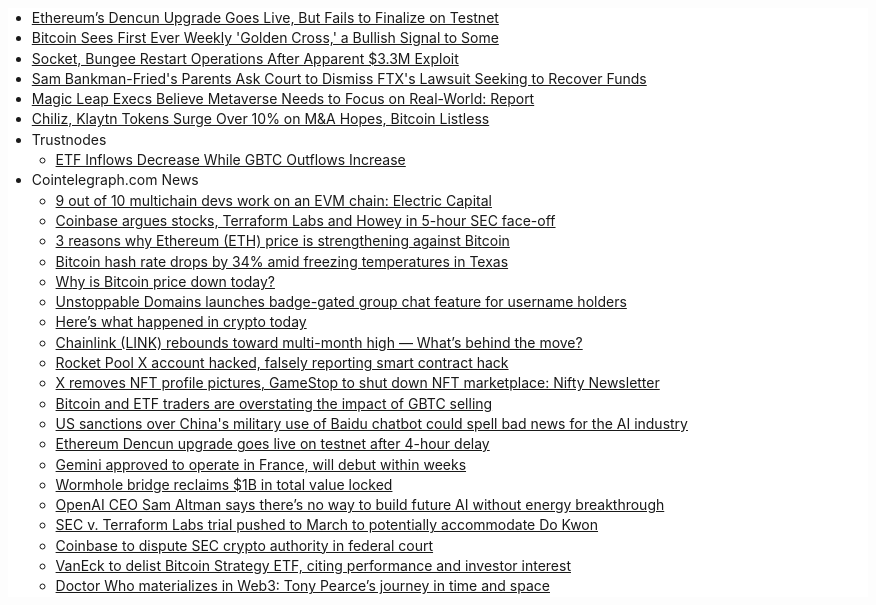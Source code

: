   - [Ethereum’s Dencun Upgrade Goes Live, But Fails to Finalize on Testnet](https://www.coindesk.com/tech/2024/01/17/ethereums-dencun-upgrade-goes-live-but-fails-to-finalize-on-testnet/?utm_medium=referral&utm_source=rss&utm_campaign=headlines)
  - [Bitcoin Sees First Ever Weekly 'Golden Cross,' a Bullish Signal to Some](https://www.coindesk.com/markets/2024/01/17/bitcoin-sees-its-first-ever-weekly-golden-cross/?utm_medium=referral&utm_source=rss&utm_campaign=headlines)
  - [Socket, Bungee Restart Operations After Apparent $3.3M Exploit](https://www.coindesk.com/tech/2024/01/17/socket-bungee-restart-operations-after-apparent-33m-exploit/?utm_medium=referral&utm_source=rss&utm_campaign=headlines)
  - [Sam Bankman-Fried's Parents Ask Court to Dismiss FTX's Lawsuit Seeking to Recover Funds](https://www.coindesk.com/policy/2024/01/17/sam-bankman-frieds-parents-ask-court-to-dismiss-ftxs-lawsuit-seeking-to-recover-funds/?utm_medium=referral&utm_source=rss&utm_campaign=headlines)
  - [Magic Leap Execs Believe Metaverse Needs to Focus on Real-World: Report](https://www.coindesk.com/web3/2024/01/17/magic-leap-execs-believe-metaverse-needs-to-focus-on-real-world-report/?utm_medium=referral&utm_source=rss&utm_campaign=headlines)
  - [Chiliz, Klaytn Tokens Surge Over 10% on M&A Hopes, Bitcoin Listless](https://www.coindesk.com/markets/2024/01/17/chiliz-klaytn-tokens-surge-over-10-on-ma-hopes-bitcoin-listless/?utm_medium=referral&utm_source=rss&utm_campaign=headlines)
- Trustnodes
  - [ETF Inflows Decrease While GBTC Outflows Increase](https://www.trustnodes.com/2024/01/17/etf-inflows-decrease-while-gbtc-outflows-increase)
- Cointelegraph.com News
  - [9 out of 10 multichain devs work on an EVM chain: Electric Capital](https://cointelegraph.com/news/crypto-developer-report-ethereum-network-q4-2023-electric-capital)
  - [Coinbase argues stocks, Terraform Labs and Howey in 5-hour SEC face-off](https://cointelegraph.com/news/coinbase-hearing-sec-arguments-highlight-court-lawsuit)
  - [3 reasons why Ethereum (ETH) price is strengthening against Bitcoin](https://cointelegraph.com/news/3-reasons-why-ethereum-eth-price-is-strengthening-against-bitcoin)
  - [Bitcoin hash rate drops by 34% amid freezing temperatures in Texas](https://cointelegraph.com/news/bitcoin-hash-rate-drops-freezing-texas)
  - [Why is Bitcoin price down today?](https://cointelegraph.com/news/why-is-bitcoin-price-down-today)
  - [Unstoppable Domains launches badge-gated group chat feature for username holders](https://cointelegraph.com/news/unstoppable-domains-launches-badge-gated-group-chat-feature-username-holders)
  - [Here’s what happened in crypto today](https://cointelegraph.com/news/what-happened-in-crypto-today)
  - [Chainlink (LINK) rebounds toward multi-month high — What’s behind the move?](https://cointelegraph.com/news/chainlink-link-rebounds-toward-multi-month-high-what-s-behind-the-move)
  - [Rocket Pool X account hacked, falsely reporting smart contract hack](https://cointelegraph.com/news/rocket-pool-x-account-hacked-falsely-reporting-smart-contract-hack)
  - [X removes NFT profile pictures, GameStop to shut down NFT marketplace: Nifty Newsletter](https://cointelegraph.com/news/nft-newsletter-x-profile-pictures-gamestop-shut-down-marketplace)
  - [Bitcoin and ETF traders are overstating the impact of GBTC selling](https://cointelegraph.com/news/bitcoin-and-etf-traders-are-overstating-the-impact-of-gbtc-selling)
  - [US sanctions over China&#039;s military use of Baidu chatbot could spell bad news for the AI industry](https://cointelegraph.com/news/us-sanctions-over-china-military-use-artificial-intelligence-bad-news-ai-industry)
  - [Ethereum Dencun upgrade goes live on testnet after 4-hour delay](https://cointelegraph.com/news/ethereum-dencun-upgrade-goes-live-testnet-after-4-hour-delay)
  - [Gemini approved to operate in France, will debut within weeks](https://cointelegraph.com/news/gemini-approved-operate-france-debut-within-weeks)
  - [Wormhole bridge reclaims $1B in total value locked](https://cointelegraph.com/news/wormhole-bridge-reclaims-1-billion-total-value-locked)
  - [OpenAI CEO Sam Altman says there’s no way to build future AI without energy breakthrough](https://cointelegraph.com/news/open-ai-artificial-intelligence-ceo-sam-altman-no-way-build-future-ai-energy-fusion-breakthrough)
  - [SEC v. Terraform Labs trial pushed to March to potentially accommodate Do Kwon](https://cointelegraph.com/news/sec-terraform-labs-trial-march)
  - [Coinbase to dispute SEC crypto authority in federal court](https://cointelegraph.com/news/coinbase-dispute-sec-crypto-authority-federal-court)
  - [VanEck to delist Bitcoin Strategy ETF, citing performance and investor interest](https://cointelegraph.com/news/vaneck-delist-bitcoin-strategy-etf)
  - [Doctor Who materializes in Web3: Tony Pearce’s journey in time and space](https://cointelegraph.com/magazine/doctor-who-materializes-in-web3-tony-pearce-journey/)
